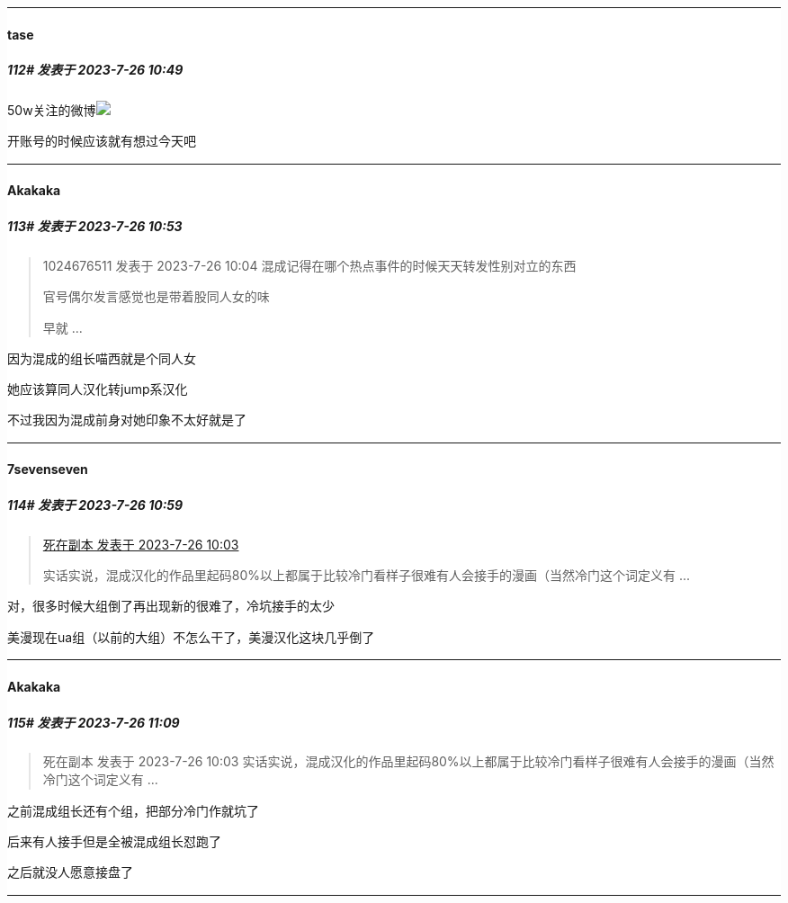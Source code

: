 
*****

####  tase  
##### 112#       发表于 2023-7-26 10:49

50w关注的微博<img src="https://static.saraba1st.com/image/smiley/face2017/067.png" referrerpolicy="no-referrer">

开账号的时候应该就有想过今天吧

*****

####  Akakaka  
##### 113#       发表于 2023-7-26 10:53

<blockquote>1024676511 发表于 2023-7-26 10:04
混成记得在哪个热点事件的时候天天转发性别对立的东西

官号偶尔发言感觉也是带着股同人女的味

早就 ...</blockquote>
因为混成的组长喵西就是个同人女

她应该算同人汉化转jump系汉化

不过我因为混成前身对她印象不太好就是了


*****

####  7sevenseven  
##### 114#       发表于 2023-7-26 10:59

<blockquote><a href="httphttps://bbs.saraba1st.com/2b/forum.php?mod=redirect&amp;goto=findpost&amp;pid=61791480&amp;ptid=2145830" target="_blank">死在副本 发表于 2023-7-26 10:03</a>

实话实说，混成汉化的作品里起码80%以上都属于比较冷门看样子很难有人会接手的漫画（当然冷门这个词定义有 ...</blockquote>
对，很多时候大组倒了再出现新的很难了，冷坑接手的太少

美漫现在ua组（以前的大组）不怎么干了，美漫汉化这块几乎倒了


*****

####  Akakaka  
##### 115#       发表于 2023-7-26 11:09

<blockquote>死在副本 发表于 2023-7-26 10:03
实话实说，混成汉化的作品里起码80%以上都属于比较冷门看样子很难有人会接手的漫画（当然冷门这个词定义有 ...</blockquote>
之前混成组长还有个组，把部分冷门作就坑了

后来有人接手但是全被混成组长怼跑了

之后就没人愿意接盘了


*****
